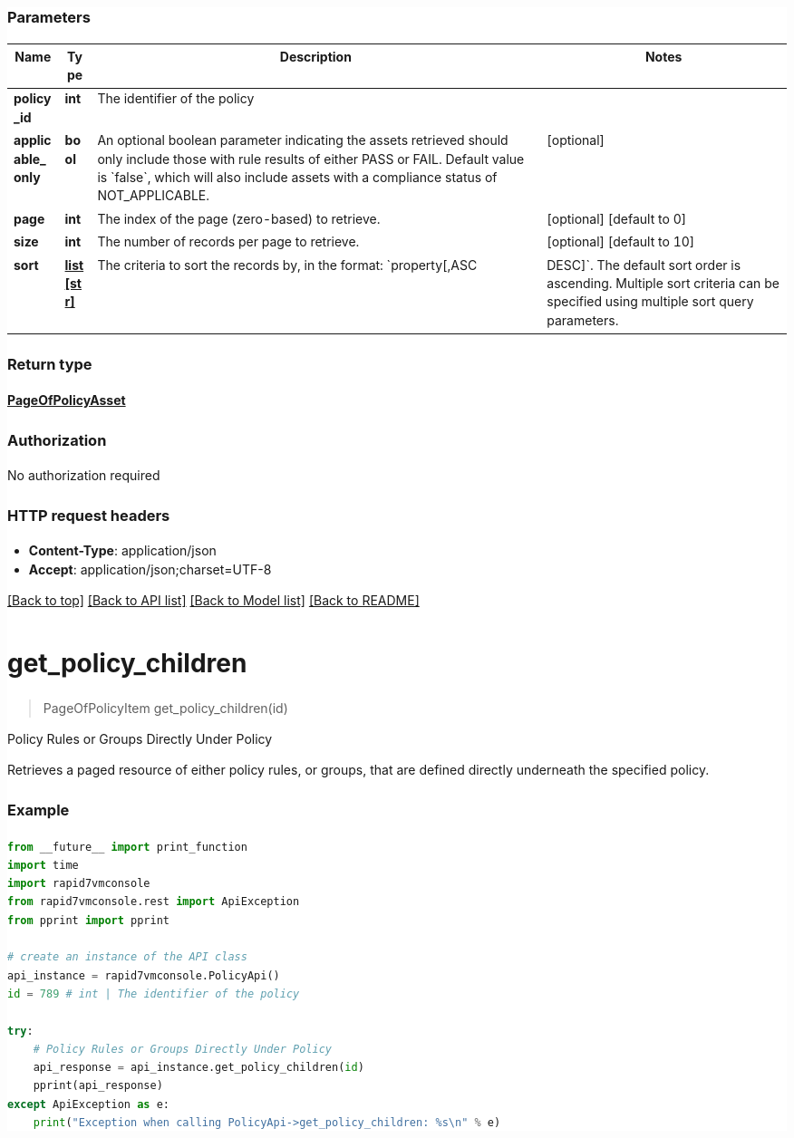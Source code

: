 ### Parameters

Name | Type | Description  | Notes
------------- | ------------- | ------------- | -------------
 **policy_id** | **int**| The identifier of the policy | 
 **applicable_only** | **bool**| An optional boolean parameter indicating the assets retrieved should only include those with rule results of either PASS or FAIL. Default value is &#x60;false&#x60;, which will also include assets with a compliance status of NOT_APPLICABLE. | [optional] 
 **page** | **int**| The index of the page (zero-based) to retrieve. | [optional] [default to 0]
 **size** | **int**| The number of records per page to retrieve. | [optional] [default to 10]
 **sort** | [**list[str]**](str.md)| The criteria to sort the records by, in the format: &#x60;property[,ASC|DESC]&#x60;. The default sort order is ascending. Multiple sort criteria can be specified using multiple sort query parameters. | [optional] 

### Return type

[**PageOfPolicyAsset**](PageOfPolicyAsset.md)

### Authorization

No authorization required

### HTTP request headers

 - **Content-Type**: application/json
 - **Accept**: application/json;charset=UTF-8

[[Back to top]](#) [[Back to API list]](../README.md#documentation-for-api-endpoints) [[Back to Model list]](../README.md#documentation-for-models) [[Back to README]](../README.md)

# **get_policy_children**
> PageOfPolicyItem get_policy_children(id)

Policy Rules or Groups Directly Under Policy

Retrieves a paged resource of either policy rules, or groups, that are defined directly underneath the specified policy.

### Example
```python
from __future__ import print_function
import time
import rapid7vmconsole
from rapid7vmconsole.rest import ApiException
from pprint import pprint

# create an instance of the API class
api_instance = rapid7vmconsole.PolicyApi()
id = 789 # int | The identifier of the policy

try:
    # Policy Rules or Groups Directly Under Policy
    api_response = api_instance.get_policy_children(id)
    pprint(api_response)
except ApiException as e:
    print("Exception when calling PolicyApi->get_policy_children: %s\n" % e)
```

